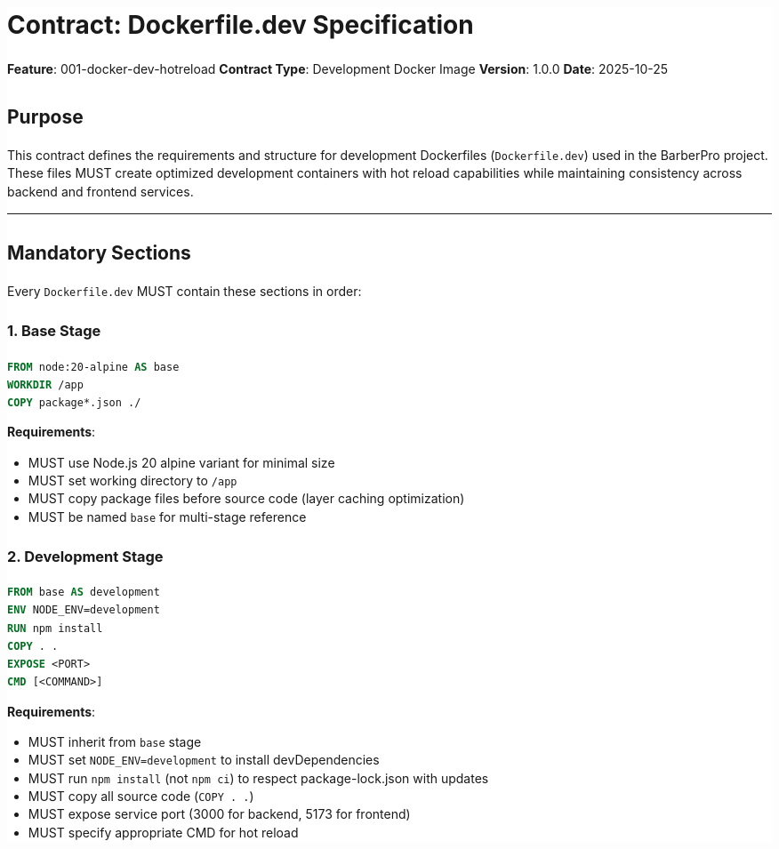 # Contract: Dockerfile.dev Specification

**Feature**: 001-docker-dev-hotreload
**Contract Type**: Development Docker Image
**Version**: 1.0.0
**Date**: 2025-10-25

## Purpose

This contract defines the requirements and structure for development Dockerfiles (`Dockerfile.dev`) used in the BarberPro project. These files MUST create optimized development containers with hot reload capabilities while maintaining consistency across backend and frontend services.

---

## Mandatory Sections

Every `Dockerfile.dev` MUST contain these sections in order:

### 1. Base Stage

```dockerfile
FROM node:20-alpine AS base
WORKDIR /app
COPY package*.json ./
```

**Requirements**:
- MUST use Node.js 20 alpine variant for minimal size
- MUST set working directory to `/app`
- MUST copy package files before source code (layer caching optimization)
- MUST be named `base` for multi-stage reference

### 2. Development Stage

```dockerfile
FROM base AS development
ENV NODE_ENV=development
RUN npm install
COPY . .
EXPOSE <PORT>
CMD [<COMMAND>]
```

**Requirements**:
- MUST inherit from `base` stage
- MUST set `NODE_ENV=development` to install devDependencies
- MUST run `npm install` (not `npm ci`) to respect package-lock.json with updates
- MUST copy all source code (`COPY . .`)
- MUST expose service port (3000 for backend, 5173 for frontend)
- MUST specify appropriate CMD for hot reload
